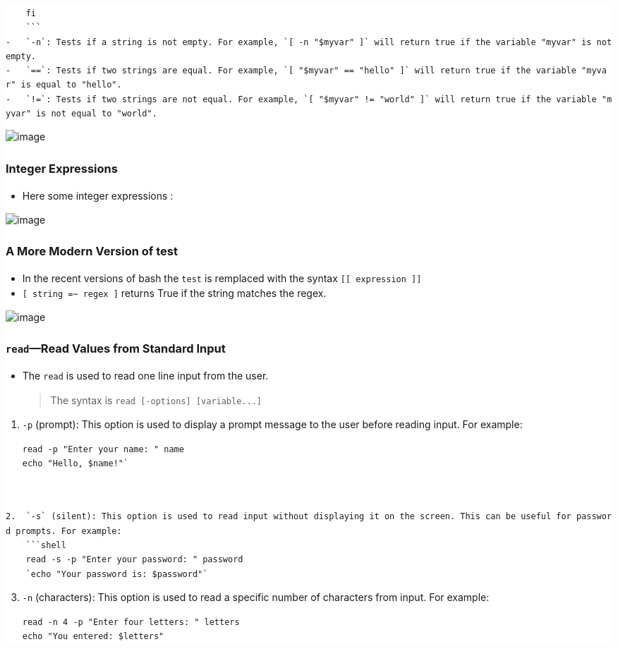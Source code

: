 		fi
		```
	-   `-n`: Tests if a string is not empty. For example, `[ -n "$myvar" ]` will return true if the variable "myvar" is not empty.
	-   `==`: Tests if two strings are equal. For example, `[ "$myvar" == "hello" ]` will return true if the variable "myvar" is equal to "hello".
	-   `!=`: Tests if two strings are not equal. For example, `[ "$myvar" != "world" ]` will return true if the variable "myvar" is not equal to "world".

![image](test.png)

### Integer Expressions

- Here some integer expressions :

![image](ie.png)

### A More Modern Version of test

- In the recent versions of bash the `test` is remplaced with the syntax `[[ expression ]]` 
- `[ string =~ regex ]` returns True if the string matches the regex.

![image](rege.png)

### `read`—Read Values from Standard Input

- The `read` is used to read one line input from the user.
 	
 	> The syntax is `read [-options] [variable...]`


1.  `-p` (prompt): This option is used to display a prompt message to the user before reading input. For example:
    
    ```shell
    read -p "Enter your name: " name 
    echo "Hello, $name!"`
```
     

2.  `-s` (silent): This option is used to read input without displaying it on the screen. This can be useful for password prompts. For example:
    ```shell
    read -s -p "Enter your password: " password 
    `echo "Your password is: $password"`
```

    
3.  `-n` (characters): This option is used to read a specific number of characters from input. For example:
    
    ```Shell
    read -n 4 -p "Enter four letters: " letters 
    echo "You entered: $letters"
    ```
    